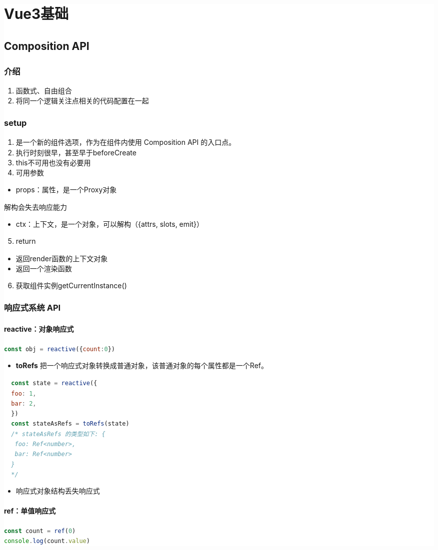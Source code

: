 # Vue3基础
## Composition API

### **介绍**

1. 函数式、自由组合
2. 将同⼀个逻辑关注点相关的代码配置在⼀起

### **setup**

1. 是⼀个新的组件选项，作为在组件内使⽤ Composition API 的⼊⼝点。
2. 执行时刻很早，甚至早于beforeCreate
3. this不可用也没有必要用
4. 可用参数
- props：属性，是一个Proxy对象
  
解构会失去响应能力

- ctx：上下文，是一个对象，可以解构（{attrs, slots, emit}）
5. return
- 返回render函数的上下文对象
- 返回一个渲染函数
6. 获取组件实例getCurrentInstance()

### **响应式系统 API**

#### reactive：对象响应式

```js
const obj = reactive({count:0})
```

- **toRefs** 把⼀个响应式对象转换成普通对象，该普通对象的每个属性都是⼀个Ref。

```js
  const state = reactive({
  foo: 1,
  bar: 2,
  })
  const stateAsRefs = toRefs(state)
  /* stateAsRefs 的类型如下: {
   foo: Ref<number>,
   bar: Ref<number>
  }
  */
```

- 响应式对象结构丢失响应式

#### ref：单值响应式

```js
const count = ref(0)
console.log(count.value)
```
